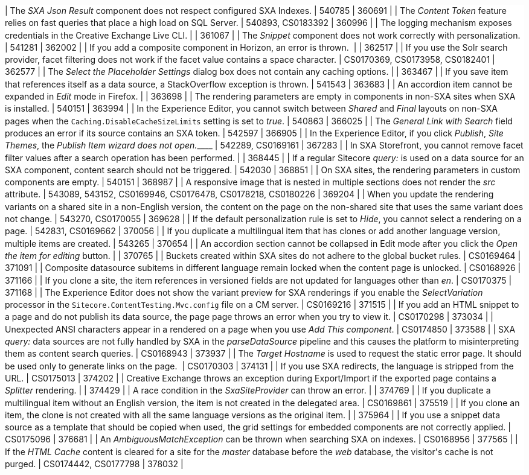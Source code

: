| ​​The _SXA Json Result_ component does not respect configured SXA Indexes. | 540785 | 360691 |
| The _Content Token_ feature relies on fast queries that place a high load on SQL Server.​​ | 540893, CS0183392 | 360996 |
| ​​The logging mechanism exposes credentials in the Creative Exchange Live CLI​. |  | 361067 |
| ​​The _Snippet_ component does not work correctly with personalization. | 541281 | 362002 |
| If you add a composite component in Horizon, an error is thrown. ​​ |  | 362517 |
| If you use the Solr search provider, facet filtering does not work if the facet value contains a space character.​​ | CS0170369, CS0173958, CS0182401 | 362577 |
| ​​The _Select the Placeholder Settings_ dialog​ box does not contain any caching options. |  | 363467 |
| ​​If you save item that references itself as a data source, a StackOverflow exception is thrown. | 541543 | 363683 |
| An accordion item cannot be expanded in _Edit_ mode in Firefox.​​ |  | 363698 |
| ​​The rendering parameters are empty in components in non-SXA sites when SXA is installed. | 540151 | 363994 |
| ​​In the Experience Editor, you cannot switch between _Shared_ and _Final_ layouts on non-SXA pages when the `Caching.DisableCacheSizeLimits` setting is set to _true_. | 540863 | 366025 |
| ​​The _General Link with Search_ field produces an error if its source contains an SXA token. | 542597 | 366905 |
| In the Experience Editor, if you click _Publish_, _Site Themes_, the _Publish Item _wizard does not open.​​______ | 542289, CS0169161 | 367283 |
| In SXA Storefront, you cannot remove facet filter values after a search operation has been performed.​​ |  | 368445 |
| If a regular Sitecore _query:_ is used on a data source for an SXA component, content search should not be triggered.​​ | 542030 | 368851 |
| On SXA sites, the rendering parameters in custom components are empty.​​ | 540151 | 368987 |
| ​​A responsive image that is nested in multiple sections does not render the _src_ attribute. | 543089, 543152, CS0169946, CS0176478, CS0178218, CS0180226 | 369204 |
| When you update the rendering variants on a shared site in a non-English version, the content on the page on the non-shared site that uses the same variant does not change.​​ | 543270, CS0170055 | 369628 |
| If the default personalization rule is set to _Hide_, you cannot select a rendering on a page.​​ | 542831, CS0169662 | 370056 |
| ​​If you duplicate a multilingual item that has clones or add another language version, multiple items are created. | 543265 | 370654 |
| An accordion section cannot be collapsed in Edit mode after you click the _Open the item for editing_ button.​​ |  | 370765 |
| Buckets created within SXA sites do not adhere to the global bucket rules.​​ | CS0169464 | 371091 |
| Composite datasource subitems in different language remain locked when the content page is unlocked.​​ | CS0168926 | 371166 |
| If you clone a site, the item references in versioned fields are not updated for languages other than _en_.​​ | CS0170375 | 371168 |
| The Experience Editor does not show the variant preview for SXA renderings if you enable the _SelectVariation_ processor in the `Sitecore.ContentTesting.Mvc.config` file on a CM server.​​ | CS0169216 | 371515 |
| ​​If you add an HTML snippet to a page and do not publish its data source, the page page throws an error when you try to view it. | CS0170298 | 373034 |
| ​​Unexpected ANSI characters appear in a rendered on a page when you use _Add This component_. | CS0174850 | 373588 |
| SXA _query:_ data sources are not fully handled by SXA in the _parseDataSource_ pipeline and this causes the platform to misinterpreting them as content search queries.​​ | CS0168943 | 373937 |
| ​The _Target Hostname_ is used to request the static error page. It should be used only to generate links on the page. ​​ | CS0170303 | 374131 |
| If you use SXA redirects, the language is stripped from the URL.​​ | CS0175013 | 374202 |
| ​​Creative Exchange throws an exception during Export/Import if the exported page contains a _Splitter_ rendering​. |  | 374429 |
| A race condition in the _SxaSiteProvider_ can throw an error.​​ |  | 374769 |
| If you duplicate a multilingual item without an English version, the item is not created in the delegated area.​​ | CS0169861 | 375519 |
| ​​If you clone an item, the clone is not created with all the same language versions as the original item​. |  | 375964 |
| If you use a snippet data source as a template that should be copied when used, the grid settings for embedded components are not correctly applied.​​ | CS0175096 | 376681 |
| ​​An _AmbiguousMatchException_ can be thrown when searching SXA on indexes. | CS0168956 | 377565 |
| ​​If the _HTML Cache_ content is cleared for a site for the _master_ database before the _web_ database, the visitor's cache is not purged. | CS0174442, CS0177798 | 378032 |